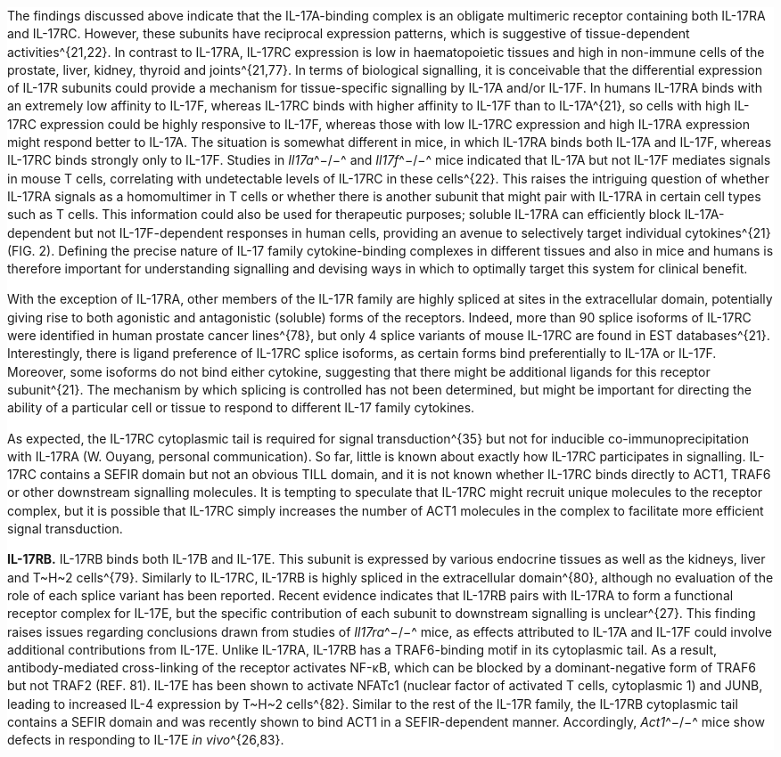 The findings discussed above indicate that the IL-17A-binding complex is an obligate multimeric receptor containing both IL-17RA and IL-17RC. However, these subunits have reciprocal expression patterns, which is suggestive of tissue-dependent activities^{21,22}. In contrast to IL-17RA, IL-17RC expression is low in haematopoietic tissues and high in non-immune cells of the prostate, liver, kidney, thyroid and joints^{21,77}. In terms of biological signalling, it is conceivable that the differential expression of IL-17R subunits could provide a mechanism for tissue-specific signalling by IL-17A and/or IL-17F. In humans IL-17RA binds with an extremely low affinity to IL-17F, whereas IL-17RC binds with higher affinity to IL-17F than to IL-17A^{21}, so cells with high IL-17RC expression could be highly responsive to IL-17F, whereas those with low IL-17RC expression and high IL-17RA expression might respond better to IL-17A. The situation is somewhat different in mice, in which IL-17RA binds both IL-17A and IL-17F, whereas IL-17RC binds strongly only to IL-17F. Studies in *Il17a*^−/−^ and *Il17f*^−/−^ mice indicated that IL-17A but not IL-17F mediates signals in mouse T cells, correlating with undetectable levels of IL-17RC in these cells^{22}. This raises the intriguing question of whether IL-17RA signals as a homomultimer in T cells or whether there is another subunit that might pair with IL-17RA in certain cell types such as T cells. This information could also be used for therapeutic purposes; soluble IL-17RA can efficiently block IL-17A-dependent but not IL-17F-dependent responses in human cells, providing an avenue to selectively target individual cytokines^{21} (FIG. 2). Defining the precise nature of IL-17 family cytokine-binding complexes in different tissues and also in mice and humans is therefore important for understanding signalling and devising ways in which to optimally target this system for clinical benefit.

With the exception of IL-17RA, other members of the IL-17R family are highly spliced at sites in the extracellular domain, potentially giving rise to both agonistic and antagonistic (soluble) forms of the receptors. Indeed, more than 90 splice isoforms of IL-17RC were identified in human prostate cancer lines^{78}, but only 4 splice variants of mouse IL-17RC are found in EST databases^{21}. Interestingly, there is ligand preference of IL-17RC splice isoforms, as certain forms bind preferentially to IL-17A or IL-17F. Moreover, some isoforms do not bind either cytokine, suggesting that there might be additional ligands for this receptor subunit^{21}. The mechanism by which splicing is controlled has not been determined, but might be important for directing the ability of a particular cell or tissue to respond to different IL-17 family cytokines.

As expected, the IL-17RC cytoplasmic tail is required for signal transduction^{35} but not for inducible co-immunoprecipitation with IL-17RA (W. Ouyang, personal communication). So far, little is known about exactly how IL-17RC participates in signalling. IL-17RC contains a SEFIR domain but not an obvious TILL domain, and it is not known whether IL-17RC binds directly to ACT1, TRAF6 or other downstream signalling molecules. It is tempting to speculate that IL-17RC might recruit unique molecules to the receptor complex, but it is possible that IL-17RC simply increases the number of ACT1 molecules in the complex to facilitate more efficient signal transduction.

**IL-17RB.** IL-17RB binds both IL-17B and IL-17E. This subunit is expressed by various endocrine tissues as well as the kidneys, liver and T~H~2 cells^{79}. Similarly to IL-17RC, IL-17RB is highly spliced in the extracellular domain^{80}, although no evaluation of the role of each splice variant has been reported. Recent evidence indicates that IL-17RB pairs with IL-17RA to form a functional receptor complex for IL-17E, but the specific contribution of each subunit to downstream signalling is unclear^{27}. This finding raises issues regarding conclusions drawn from studies of *Il17ra*^−/−^ mice, as effects attributed to IL-17A and IL-17F could involve additional contributions from IL-17E. Unlike IL-17RA, IL-17RB has a TRAF6-binding motif in its cytoplasmic tail. As a result, antibody-mediated cross-linking of the receptor activates NF-κB, which can be blocked by a dominant-negative form of TRAF6 but not TRAF2 (REF. 81). IL-17E has been shown to activate NFATc1 (nuclear factor of activated T cells, cytoplasmic 1) and JUNB, leading to increased IL-4 expression by T~H~2 cells^{82}. Similar to the rest of the IL-17R family, the IL-17RB cytoplasmic tail contains a SEFIR domain and was recently shown to bind ACT1 in a SEFIR-dependent manner. Accordingly, *Act1*^−/−^ mice show defects in responding to IL-17E *in vivo*^{26,83}.
